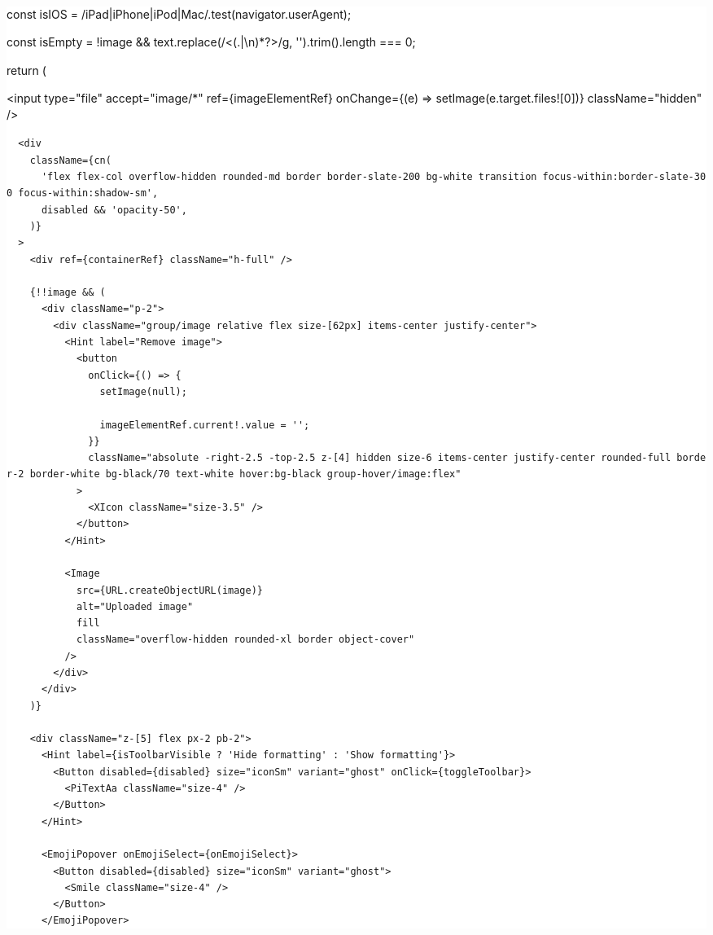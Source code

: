   const isIOS = /iPad|iPhone|iPod|Mac/.test(navigator.userAgent);

  const isEmpty = !image && text.replace(/<(.|\n)*?>/g, '').trim().length === 0;

  return (
    <div className="flex flex-col">
      <input type="file" accept="image/*" ref={imageElementRef} onChange={(e) => setImage(e.target.files![0])} className="hidden" />

      <div
        className={cn(
          'flex flex-col overflow-hidden rounded-md border border-slate-200 bg-white transition focus-within:border-slate-300 focus-within:shadow-sm',
          disabled && 'opacity-50',
        )}
      >
        <div ref={containerRef} className="h-full" />

        {!!image && (
          <div className="p-2">
            <div className="group/image relative flex size-[62px] items-center justify-center">
              <Hint label="Remove image">
                <button
                  onClick={() => {
                    setImage(null);

                    imageElementRef.current!.value = '';
                  }}
                  className="absolute -right-2.5 -top-2.5 z-[4] hidden size-6 items-center justify-center rounded-full border-2 border-white bg-black/70 text-white hover:bg-black group-hover/image:flex"
                >
                  <XIcon className="size-3.5" />
                </button>
              </Hint>

              <Image
                src={URL.createObjectURL(image)}
                alt="Uploaded image"
                fill
                className="overflow-hidden rounded-xl border object-cover"
              />
            </div>
          </div>
        )}

        <div className="z-[5] flex px-2 pb-2">
          <Hint label={isToolbarVisible ? 'Hide formatting' : 'Show formatting'}>
            <Button disabled={disabled} size="iconSm" variant="ghost" onClick={toggleToolbar}>
              <PiTextAa className="size-4" />
            </Button>
          </Hint>

          <EmojiPopover onEmojiSelect={onEmojiSelect}>
            <Button disabled={disabled} size="iconSm" variant="ghost">
              <Smile className="size-4" />
            </Button>
          </EmojiPopover>

